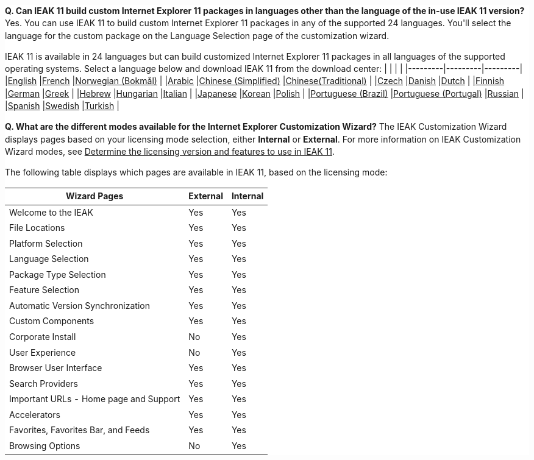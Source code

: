 
**Q. Can IEAK 11 build custom Internet Explorer 11 packages in languages other than the language of the in-use IEAK 11 version?**
Yes. You can use IEAK 11 to build custom Internet Explorer 11 packages in any of the supported 24 languages. You'll select the language for the custom package on the Language Selection page of the customization wizard.

IEAK 11 is available in 24 languages but can build customized Internet Explorer 11 packages in all languages of the supported operating systems. Select a language below and download IEAK 11 from the download center:
|  |  |  |
|---------|---------|---------|
|[English](http://download.microsoft.com/download/A/B/1/AB1954BF-8B20-4F01-808A-FE5EE5269F08/MSI/en-us/ieak.msi)     |[French](http://download.microsoft.com/download/A/B/1/AB1954BF-8B20-4F01-808A-FE5EE5269F08/MSI/fr-fr/ieak.msi)         |[Norwegian (Bokmål)](http://download.microsoft.com/download/A/B/1/AB1954BF-8B20-4F01-808A-FE5EE5269F08/MSI/nb-no/ieak.msi)         |
|[Arabic](http://download.microsoft.com/download/A/B/1/AB1954BF-8B20-4F01-808A-FE5EE5269F08/MSI/ar-sa/ieak.msi)     |[Chinese (Simplified)](http://download.microsoft.com/download/A/B/1/AB1954BF-8B20-4F01-808A-FE5EE5269F08/MSI/zh-cn/ieak.msi)         |[Chinese(Traditional)](http://download.microsoft.com/download/A/B/1/AB1954BF-8B20-4F01-808A-FE5EE5269F08/MSI/zh-tw/ieak.msi)         |
|[Czech](http://download.microsoft.com/download/A/B/1/AB1954BF-8B20-4F01-808A-FE5EE5269F08/MSI/cs-cz/ieak.msi)     |[Danish](http://download.microsoft.com/download/A/B/1/AB1954BF-8B20-4F01-808A-FE5EE5269F08/MSI/da-dk/ieak.msi)         |[Dutch](http://download.microsoft.com/download/A/B/1/AB1954BF-8B20-4F01-808A-FE5EE5269F08/MSI/nl-nl/ieak.msi)          |
|[Finnish](http://download.microsoft.com/download/A/B/1/AB1954BF-8B20-4F01-808A-FE5EE5269F08/MSI/fi-fi/ieak.msi)    |[German](http://download.microsoft.com/download/A/B/1/AB1954BF-8B20-4F01-808A-FE5EE5269F08/MSI/de-de/ieak.msi)         |[Greek](http://download.microsoft.com/download/A/B/1/AB1954BF-8B20-4F01-808A-FE5EE5269F08/MSI/el-gr/ieak.msi)         |
|[Hebrew](http://download.microsoft.com/download/A/B/1/AB1954BF-8B20-4F01-808A-FE5EE5269F08/MSI/he-il/ieak.msi)     |[Hungarian](http://download.microsoft.com/download/A/B/1/AB1954BF-8B20-4F01-808A-FE5EE5269F08/MSI/hu-hu/ieak.msi)         |[Italian](http://download.microsoft.com/download/A/B/1/AB1954BF-8B20-4F01-808A-FE5EE5269F08/MSI/it-it/ieak.msi)         |
|[Japanese](http://download.microsoft.com/download/A/B/1/AB1954BF-8B20-4F01-808A-FE5EE5269F08/MSI/ja-jp/ieak.msi)     |[Korean](http://download.microsoft.com/download/A/B/1/AB1954BF-8B20-4F01-808A-FE5EE5269F08/MSI/ko-kr/ieak.msi)         |[Polish](http://download.microsoft.com/download/A/B/1/AB1954BF-8B20-4F01-808A-FE5EE5269F08/MSI/pl-pl/ieak.msi)         |
|[Portuguese (Brazil)](http://download.microsoft.com/download/A/B/1/AB1954BF-8B20-4F01-808A-FE5EE5269F08/MSI/pt-br/ieak.msi)     |[Portuguese (Portugal)](http://download.microsoft.com/download/A/B/1/AB1954BF-8B20-4F01-808A-FE5EE5269F08/MSI/pt-pt/ieak.msi)         |[Russian](http://download.microsoft.com/download/A/B/1/AB1954BF-8B20-4F01-808A-FE5EE5269F08/MSI/ru-ru/ieak.msi)         |
|[Spanish](http://download.microsoft.com/download/A/B/1/AB1954BF-8B20-4F01-808A-FE5EE5269F08/MSI/es-es/ieak.msi)     |[Swedish](http://download.microsoft.com/download/A/B/1/AB1954BF-8B20-4F01-808A-FE5EE5269F08/MSI/sv-se/ieak.msi)         |[Turkish](http://download.microsoft.com/download/A/B/1/AB1954BF-8B20-4F01-808A-FE5EE5269F08/MSI/tr-tr/ieak.msi)         |




**Q. What are the different modes available for the Internet Explorer Customization Wizard?**
The IEAK Customization Wizard displays pages based on your licensing mode selection, either **Internal** or **External**. For more information on IEAK Customization Wizard modes, see [Determine the licensing version and features to use in IEAK 11](../ie11-ieak/licensing-version-and-features-ieak11.md).

The following table displays which pages are available in IEAK 11, based on the licensing mode:

| **Wizard Pages**                          | **External** | **Internal** |
|-------------------------------------------|--------------|--------------|
| Welcome to the IEAK                       | Yes          | Yes          |
| File Locations                            | Yes          | Yes          |
| Platform Selection                        | Yes          | Yes          |
| Language Selection                        | Yes          | Yes          |
| Package Type Selection                    | Yes          | Yes          |
| Feature Selection                         | Yes          | Yes          |
| Automatic Version Synchronization         | Yes          | Yes          |
| Custom Components                         | Yes          | Yes          |
| Corporate Install                         | No           | Yes          |
| User Experience                           | No           | Yes          |
| Browser User Interface                    | Yes          | Yes          |
| Search Providers                          | Yes          | Yes          |
| Important URLs - Home page and Support    | Yes          | Yes          |
| Accelerators                              | Yes          | Yes          |
| Favorites, Favorites Bar, and Feeds       | Yes          | Yes          |
| Browsing Options                          | No           | Yes          |